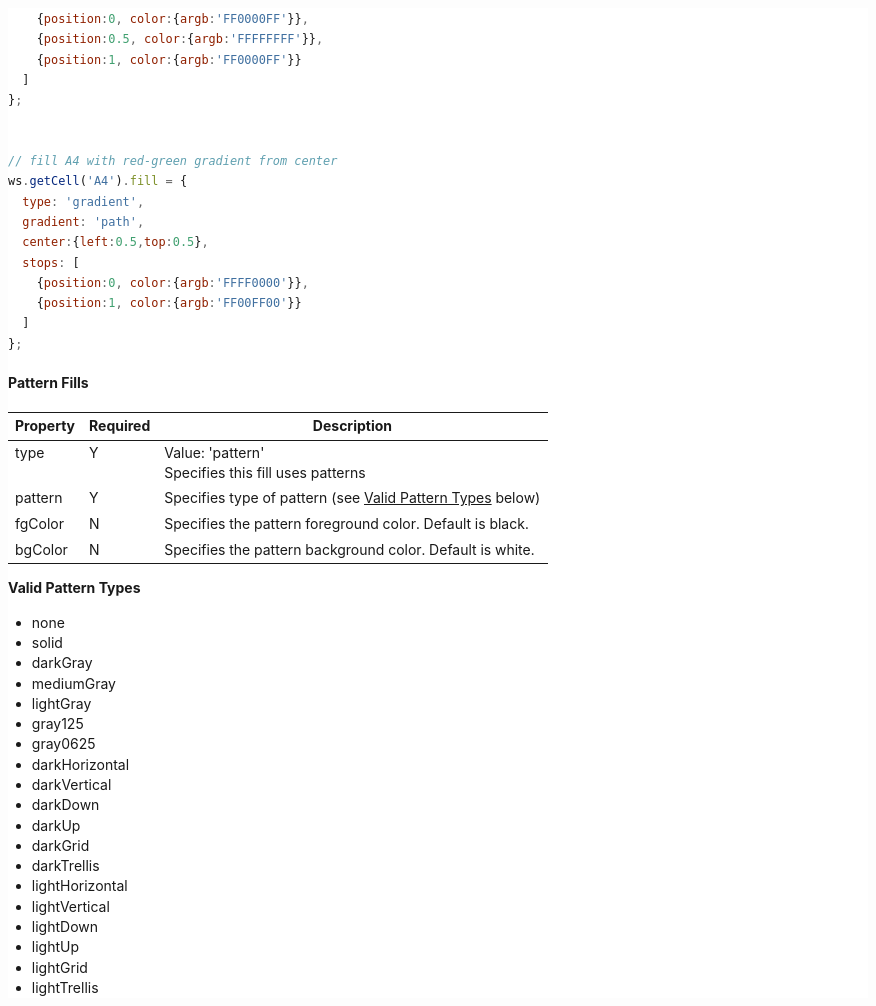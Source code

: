 ```javascript
    {position:0, color:{argb:'FF0000FF'}},
    {position:0.5, color:{argb:'FFFFFFFF'}},
    {position:1, color:{argb:'FF0000FF'}}
  ]
};


// fill A4 with red-green gradient from center
ws.getCell('A4').fill = {
  type: 'gradient',
  gradient: 'path',
  center:{left:0.5,top:0.5},
  stops: [
    {position:0, color:{argb:'FFFF0000'}},
    {position:1, color:{argb:'FF00FF00'}}
  ]
};
```

#### Pattern Fills

| Property | Required | Description |
| -------- | -------- | ----------- |
| type     | Y        | Value: 'pattern'<br/>Specifies this fill uses patterns |
| pattern  | Y        | Specifies type of pattern (see <a href="#valid-pattern-types">Valid Pattern Types</a> below) |
| fgColor  | N        | Specifies the pattern foreground color. Default is black. |
| bgColor  | N        | Specifies the pattern background color. Default is white. |

**Valid Pattern Types**

* none
* solid
* darkGray
* mediumGray
* lightGray
* gray125
* gray0625
* darkHorizontal
* darkVertical
* darkDown
* darkUp
* darkGrid
* darkTrellis
* lightHorizontal
* lightVertical
* lightDown
* lightUp
* lightGrid
* lightTrellis
